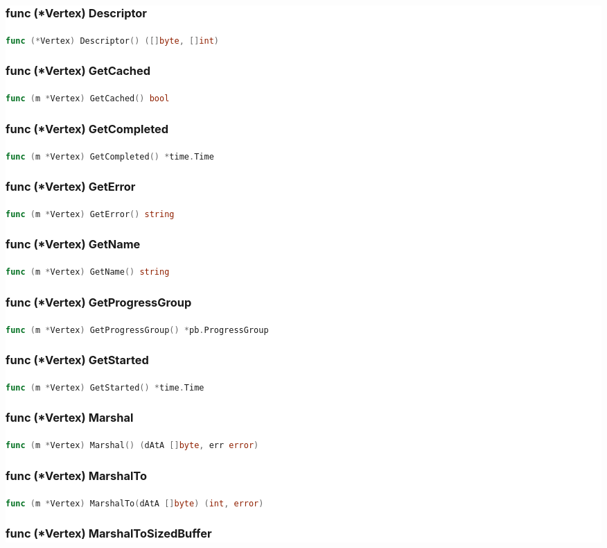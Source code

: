 ### func \(\*Vertex\) Descriptor

```go
func (*Vertex) Descriptor() ([]byte, []int)
```

### func \(\*Vertex\) GetCached

```go
func (m *Vertex) GetCached() bool
```

### func \(\*Vertex\) GetCompleted

```go
func (m *Vertex) GetCompleted() *time.Time
```

### func \(\*Vertex\) GetError

```go
func (m *Vertex) GetError() string
```

### func \(\*Vertex\) GetName

```go
func (m *Vertex) GetName() string
```

### func \(\*Vertex\) GetProgressGroup

```go
func (m *Vertex) GetProgressGroup() *pb.ProgressGroup
```

### func \(\*Vertex\) GetStarted

```go
func (m *Vertex) GetStarted() *time.Time
```

### func \(\*Vertex\) Marshal

```go
func (m *Vertex) Marshal() (dAtA []byte, err error)
```

### func \(\*Vertex\) MarshalTo

```go
func (m *Vertex) MarshalTo(dAtA []byte) (int, error)
```

### func \(\*Vertex\) MarshalToSizedBuffer
